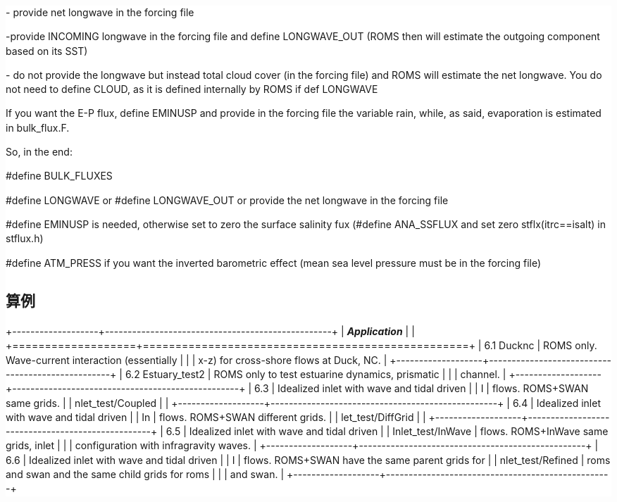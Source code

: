\- provide net longwave in the forcing file

-provide INCOMING longwave in the forcing file and define LONGWAVE_OUT
(ROMS then will estimate the outgoing component based on its SST)

\- do not provide the longwave but instead total cloud cover (in the
forcing file) and ROMS will estimate the net longwave. You do not need
to define CLOUD, as it is defined internally by ROMS if def LONGWAVE

If you want the E-P flux, define EMINUSP and provide in the forcing file
the variable rain, while, as said, evaporation is estimated in
bulk_flux.F.

So, in the end:

#define BULK_FLUXES

#define LONGWAVE or #define LONGWAVE_OUT or provide the net longwave in
the forcing file

#define EMINUSP is needed, otherwise set to zero the surface salinity
fux (#define ANA_SSFLUX and set zero stflx(itrc==isalt) in stflux.h)

#define ATM_PRESS if you want the inverted barometric effect (mean sea
level pressure must be in the forcing file)

## 算例

+-------------------+--------------------------------------------------+
| ***Application*** |                                                  |
+===================+==================================================+
| 6.1 Ducknc        | ROMS only. Wave-current interaction (essentially |
|                   | x-z) for cross-shore flows at Duck, NC.          |
+-------------------+--------------------------------------------------+
| 6.2 Estuary_test2 | ROMS only to test estuarine dynamics, prismatic  |
|                   | channel.                                         |
+-------------------+--------------------------------------------------+
| 6.3               | Idealized inlet with wave and tidal driven       |
| I                 | flows. ROMS+SWAN same grids.                     |
| nlet_test/Coupled |                                                  |
+-------------------+--------------------------------------------------+
| 6.4               | Idealized inlet with wave and tidal driven       |
| In                | flows. ROMS+SWAN different grids.                |
| let_test/DiffGrid |                                                  |
+-------------------+--------------------------------------------------+
| 6.5               | Idealized inlet with wave and tidal driven       |
| Inlet_test/InWave | flows. ROMS+InWave same grids, inlet             |
|                   | configuration with infragravity waves.           |
+-------------------+--------------------------------------------------+
| 6.6               | Idealized inlet with wave and tidal driven       |
| I                 | flows. ROMS+SWAN have the same parent grids for  |
| nlet_test/Refined | roms and swan and the same child grids for roms  |
|                   | and swan.                                        |
+-------------------+--------------------------------------------------+